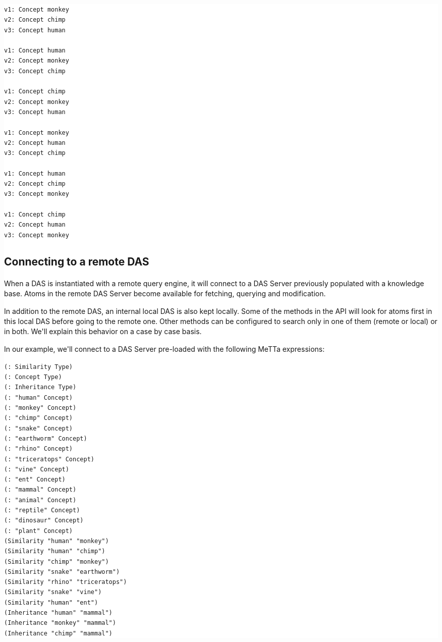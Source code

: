     v1: Concept monkey
    v2: Concept chimp
    v3: Concept human
    
    v1: Concept human
    v2: Concept monkey
    v3: Concept chimp
    
    v1: Concept chimp
    v2: Concept monkey
    v3: Concept human
    
    v1: Concept monkey
    v2: Concept human
    v3: Concept chimp
    
    v1: Concept human
    v2: Concept chimp
    v3: Concept monkey
    
    v1: Concept chimp
    v2: Concept human
    v3: Concept monkey
    


<a id='remotedas'></a>
## Connecting to a remote DAS

When a DAS is instantiated with a remote query engine, it will connect to a DAS Server previously populated with a knowledge base. Atoms in the remote DAS Server become available for fetching, querying and modification.

In addition to the remote DAS, an internal local DAS is also kept locally. Some of the methods in the API will look for atoms first in this local DAS before going to the remote one. Other methods can be configured to search only in one of them (remote or local) or in both. We'll explain this behavior on a case by case basis.

In our example, we'll connect to a DAS Server pre-loaded with the following MeTTa expressions:

```
(: Similarity Type)
(: Concept Type)
(: Inheritance Type)
(: "human" Concept)
(: "monkey" Concept)
(: "chimp" Concept)
(: "snake" Concept)
(: "earthworm" Concept)
(: "rhino" Concept)
(: "triceratops" Concept)
(: "vine" Concept)
(: "ent" Concept)
(: "mammal" Concept)
(: "animal" Concept)
(: "reptile" Concept)
(: "dinosaur" Concept)
(: "plant" Concept)
(Similarity "human" "monkey")
(Similarity "human" "chimp")
(Similarity "chimp" "monkey")
(Similarity "snake" "earthworm")
(Similarity "rhino" "triceratops")
(Similarity "snake" "vine")
(Similarity "human" "ent")
(Inheritance "human" "mammal")
(Inheritance "monkey" "mammal")
(Inheritance "chimp" "mammal")
```